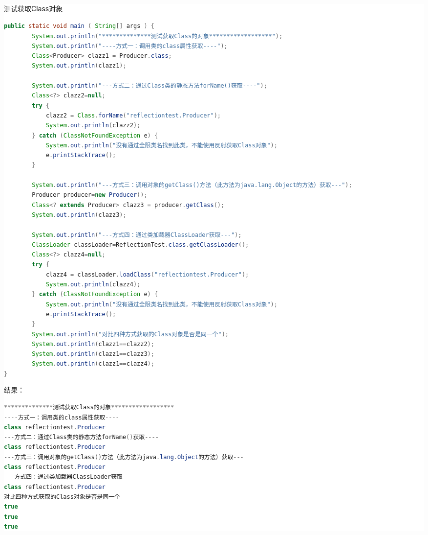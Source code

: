 测试获取Class对象

```java
public static void main ( String[] args ) {
        System.out.println("**************测试获取Class的对象******************");
        System.out.println("----方式一：调用类的class属性获取----");
        Class<Producer> clazz1 = Producer.class;
        System.out.println(clazz1);

        System.out.println("---方式二：通过Class类的静态方法forName()获取----");
        Class<?> clazz2=null;
        try {
            clazz2 = Class.forName("reflectiontest.Producer");
            System.out.println(clazz2);
        } catch (ClassNotFoundException e) {
            System.out.println("没有通过全限类名找到此类，不能使用反射获取Class对象");
            e.printStackTrace();
        }

        System.out.println("---方式三：调用对象的getClass()方法（此方法为java.lang.Object的方法）获取---");
        Producer producer=new Producer();
        Class<? extends Producer> clazz3 = producer.getClass();
        System.out.println(clazz3);

        System.out.println("---方式四：通过类加载器ClassLoader获取---");
        ClassLoader classLoader=ReflectionTest.class.getClassLoader();
        Class<?> clazz4=null;
        try {
            clazz4 = classLoader.loadClass("reflectiontest.Producer");
            System.out.println(clazz4);
        } catch (ClassNotFoundException e) {
            System.out.println("没有通过全限类名找到此类，不能使用反射获取Class对象");
            e.printStackTrace();
        }
        System.out.println("对比四种方式获取的Class对象是否是同一个");
        System.out.println(clazz1==clazz2);
        System.out.println(clazz1==clazz3);
        System.out.println(clazz1==clazz4);
}
```

结果：

```java
**************测试获取Class的对象******************
----方式一：调用类的class属性获取----
class reflectiontest.Producer
---方式二：通过Class类的静态方法forName()获取----
class reflectiontest.Producer
---方式三：调用对象的getClass()方法（此方法为java.lang.Object的方法）获取---
class reflectiontest.Producer
---方式四：通过类加载器ClassLoader获取---
class reflectiontest.Producer
对比四种方式获取的Class对象是否是同一个
true
true
true
```
